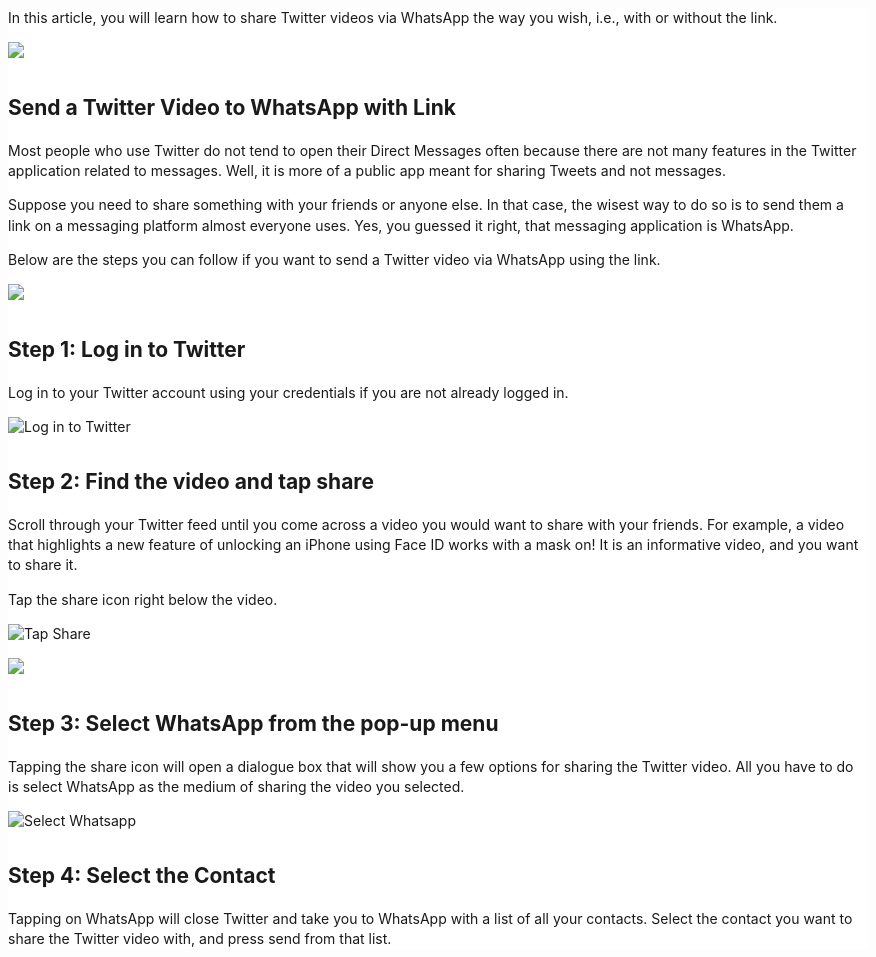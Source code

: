 In this article, you will learn how to share Twitter videos via WhatsApp the way you wish, i.e., with or without the link.


<a href="https://store.nero.com/order/checkout.php?PRODS=42296855&QTY=1&AFFILIATE=108875&CART=1"><img src="http://cdnwww.nero.com/nero-com-wAssets/img/banners/2023/recode/Nero_Recode_Screen_2.png" border="0"></a>

## Send a Twitter Video to WhatsApp with Link

Most people who use Twitter do not tend to open their Direct Messages often because there are not many features in the Twitter application related to messages. Well, it is more of a public app meant for sharing Tweets and not messages.

Suppose you need to share something with your friends or anyone else. In that case, the wisest way to do so is to send them a link on a messaging platform almost everyone uses. Yes, you guessed it right, that messaging application is WhatsApp.

Below are the steps you can follow if you want to send a Twitter video via WhatsApp using the link.


<a href="https://shop.systoolsgroup.com/affiliate.php?ACCOUNT=SYSTOOBY&AFFILIATE=108875&PATH=https%3A%2F%2Fwww.systoolsgroup.com%3FAFFILIATE%3D108875%26RESOURCE%3DSysTools%2BSQL%2BRecovery"><img src="https://www.systoolsgroup.com/box/sql-recovery.png" border="0"></a>

## Step 1: Log in to Twitter

Log in to your Twitter account using your credentials if you are not already logged in.

![Log in to Twitter](https://images.wondershare.com/filmora/article-images/2022/02/share-twitter-videos-whatsapp-1.jpg)

## Step 2: Find the video and tap share

Scroll through your Twitter feed until you come across a video you would want to share with your friends. For example, a video that highlights a new feature of unlocking an iPhone using Face ID works with a mask on! It is an informative video, and you want to share it.

Tap the share icon right below the video.

![Tap Share](https://images.wondershare.com/filmora/article-images/2022/02/share-twitter-videos-whatsapp-2.jpg)


<a href="https://secure.2checkout.com/order/checkout.php?PRODS=3851655&QTY=1&AFFILIATE=108875&CART=1"><img src="http://www.aiseesoft.com/avangate/30p/banner.jpg" border="0"></a>

## Step 3: Select WhatsApp from the pop-up menu

Tapping the share icon will open a dialogue box that will show you a few options for sharing the Twitter video. All you have to do is select WhatsApp as the medium of sharing the video you selected.

![Select Whatsapp](https://images.wondershare.com/filmora/article-images/2022/02/share-twitter-videos-whatsapp-3.jpg)

## Step 4: Select the Contact

Tapping on WhatsApp will close Twitter and take you to WhatsApp with a list of all your contacts. Select the contact you want to share the Twitter video with, and press send from that list.
